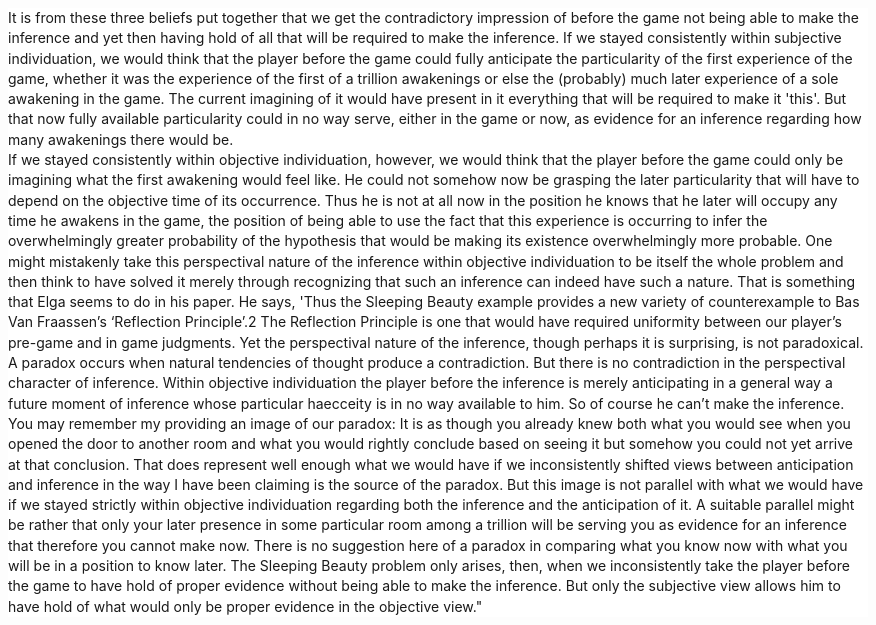 It is from these three beliefs put together that we get the contradictory 
impression of before the game not being able to make the inference and yet 
then having hold of all that will be required to make the inference. 
If we stayed consistently within subjective individuation, we would think that the 
player before the game could fully anticipate the particularity of the first 
experience of the game, whether it was the experience of the first of a trillion 
awakenings or else the (probably) much later experience of a sole awakening in 
the game. The current imagining of it would have present in it everything that 
will be required to make it 'this'. But that now fully available particularity could in 
no way serve, either in the game or now, as evidence for an inference regarding 
how many awakenings there would be.  
If we stayed consistently within objective individuation, however, we would think 
that the player before the game could only be imagining what the first 
awakening would feel like. He could not somehow now be grasping the later 
particularity that will have to depend on the objective time of its occurrence. 
Thus he is not at all now in the position he knows that he later will occupy any 
time he awakens in the game, the position of being able to use the fact that this 
experience is occurring to infer the overwhelmingly greater probability of the 
hypothesis that would be making its existence overwhelmingly more probable. 
One might mistakenly take this perspectival nature of the inference within 
objective individuation to be itself the whole problem and then think to have 
solved it merely through recognizing that such an inference can indeed have 
such a nature. That is something that Elga seems to do in his paper. He says, 
'Thus the Sleeping Beauty example provides a new variety of counterexample 
to Bas Van Fraassen’s ‘Reflection Principle’.2 The Reflection Principle is one 
that would have required uniformity between our player’s pre-game and in
game judgments. 
Yet the perspectival nature of the inference, though perhaps it is surprising, is 
not paradoxical. A paradox occurs when natural tendencies of thought produce 
a contradiction. But there is no contradiction in the perspectival character of 
inference. 
Within objective individuation the player before the inference is merely 
anticipating in a general way a future moment of inference whose particular 
haecceity is in no way available to him. So of course he can’t make the 
inference. 
You may remember my providing an image of our paradox: It is as though you 
already knew both what you would see when you opened the door to another 
room and what you would rightly conclude based on seeing it but somehow you 
could not yet arrive at that conclusion. That does represent well enough what 
we would have if we inconsistently shifted views between anticipation and 
inference in the way I have been claiming is the source of the paradox. 
But this image is not parallel with what we would have if we stayed strictly within 
objective individuation regarding both the inference and the anticipation of it. A 
suitable parallel might be rather that only your later presence in some particular 
room among a trillion will be serving you as evidence for an inference that 
therefore you cannot make now. There is no suggestion here of a paradox in 
comparing what you know now with what you will be in a position to know later. 
The Sleeping Beauty problem only arises, then, when we inconsistently take the 
player before the game to have hold of proper evidence without being able to 
make the inference. But only the subjective view allows him to have hold of 
what would only be proper evidence in the objective view."
